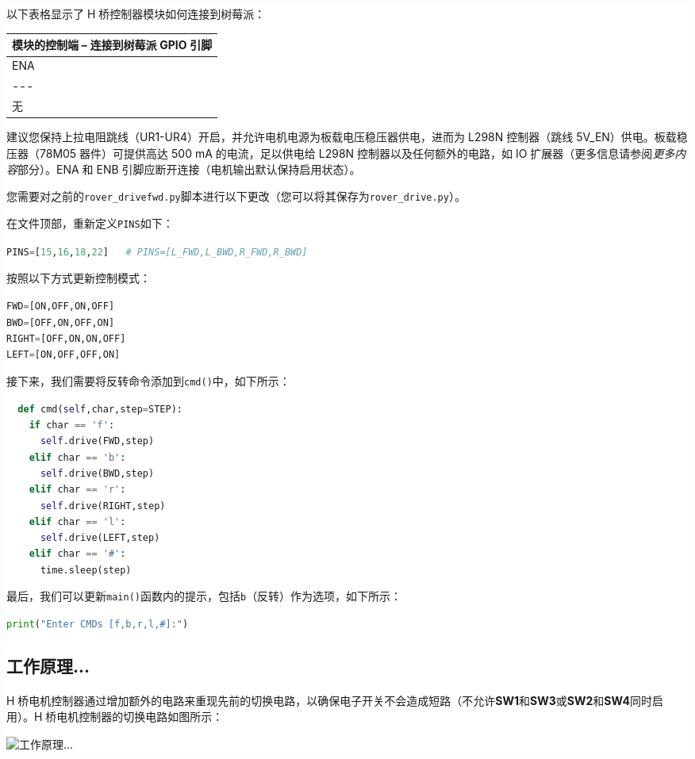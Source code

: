以下表格显示了 H 桥控制器模块如何连接到树莓派：

| 模块的控制端 – 连接到树莓派 GPIO 引脚 |
| --- |
| ENA | IN1 | IN2 | IN3 | IN4 | ENB | GND | 5V |
| --- | --- | --- | --- | --- | --- | --- | --- |
| 无 | 引脚 15 | 引脚 16 | 引脚 18 | 引脚 22 | 无 | 引脚 6 | 无 |

建议您保持上拉电阻跳线（UR1-UR4）开启，并允许电机电源为板载电压稳压器供电，进而为 L298N 控制器（跳线 5V_EN）供电。板载稳压器（78M05 器件）可提供高达 500 mA 的电流，足以供电给 L298N 控制器以及任何额外的电路，如 IO 扩展器（更多信息请参阅*更多内容*部分）。ENA 和 ENB 引脚应断开连接（电机输出默认保持启用状态）。

您需要对之前的`rover_drivefwd.py`脚本进行以下更改（您可以将其保存为`rover_drive.py`）。

在文件顶部，重新定义`PINS`如下：

```py
PINS=[15,16,18,22]   # PINS=[L_FWD,L_BWD,R_FWD,R_BWD]
```

按照以下方式更新控制模式：

```py
FWD=[ON,OFF,ON,OFF]
BWD=[OFF,ON,OFF,ON]
RIGHT=[OFF,ON,ON,OFF]
LEFT=[ON,OFF,OFF,ON]
```

接下来，我们需要将反转命令添加到`cmd()`中，如下所示：

```py
  def cmd(self,char,step=STEP):
    if char == 'f':
      self.drive(FWD,step)
    elif char == 'b':
      self.drive(BWD,step)
    elif char == 'r':
      self.drive(RIGHT,step)
    elif char == 'l':
      self.drive(LEFT,step)
    elif char == '#':
      time.sleep(step)
```

最后，我们可以更新`main()`函数内的提示，包括`b`（反转）作为选项，如下所示：

```py
print("Enter CMDs [f,b,r,l,#]:")
```

## 工作原理...

H 桥电机控制器通过增加额外的电路来重现先前的切换电路，以确保电子开关不会造成短路（不允许**SW1**和**SW3**或**SW2**和**SW4**同时启用）。H 桥电机控制器的切换电路如图所示：

![工作原理...](img/6623OT_09_019.jpg)
